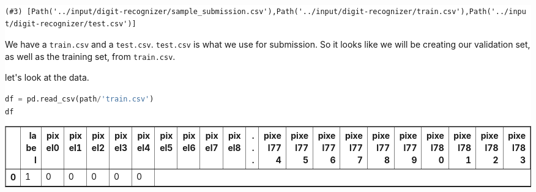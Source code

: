 
    (#3) [Path('../input/digit-recognizer/sample_submission.csv'),Path('../input/digit-recognizer/train.csv'),Path('../input/digit-recognizer/test.csv')]



We have a `train.csv` and a `test.csv`. `test.csv` is what we use for submission. So it looks like we will be creating our validation set, as well as the training set, from `train.csv`.

let's look at the data.


```python
df = pd.read_csv(path/'train.csv')
df
```




<div>
<style scoped>
    .dataframe tbody tr th:only-of-type {
        vertical-align: middle;
    }

    .dataframe tbody tr th {
        vertical-align: top;
    }

    .dataframe thead th {
        text-align: right;
    }
</style>
<table border="1" class="dataframe">
  <thead>
    <tr style="text-align: right;">
      <th></th>
      <th>label</th>
      <th>pixel0</th>
      <th>pixel1</th>
      <th>pixel2</th>
      <th>pixel3</th>
      <th>pixel4</th>
      <th>pixel5</th>
      <th>pixel6</th>
      <th>pixel7</th>
      <th>pixel8</th>
      <th>...</th>
      <th>pixel774</th>
      <th>pixel775</th>
      <th>pixel776</th>
      <th>pixel777</th>
      <th>pixel778</th>
      <th>pixel779</th>
      <th>pixel780</th>
      <th>pixel781</th>
      <th>pixel782</th>
      <th>pixel783</th>
    </tr>
  </thead>
  <tbody>
    <tr>
      <th>0</th>
      <td>1</td>
      <td>0</td>
      <td>0</td>
      <td>0</td>
      <td>0</td>
      <td>0</td>